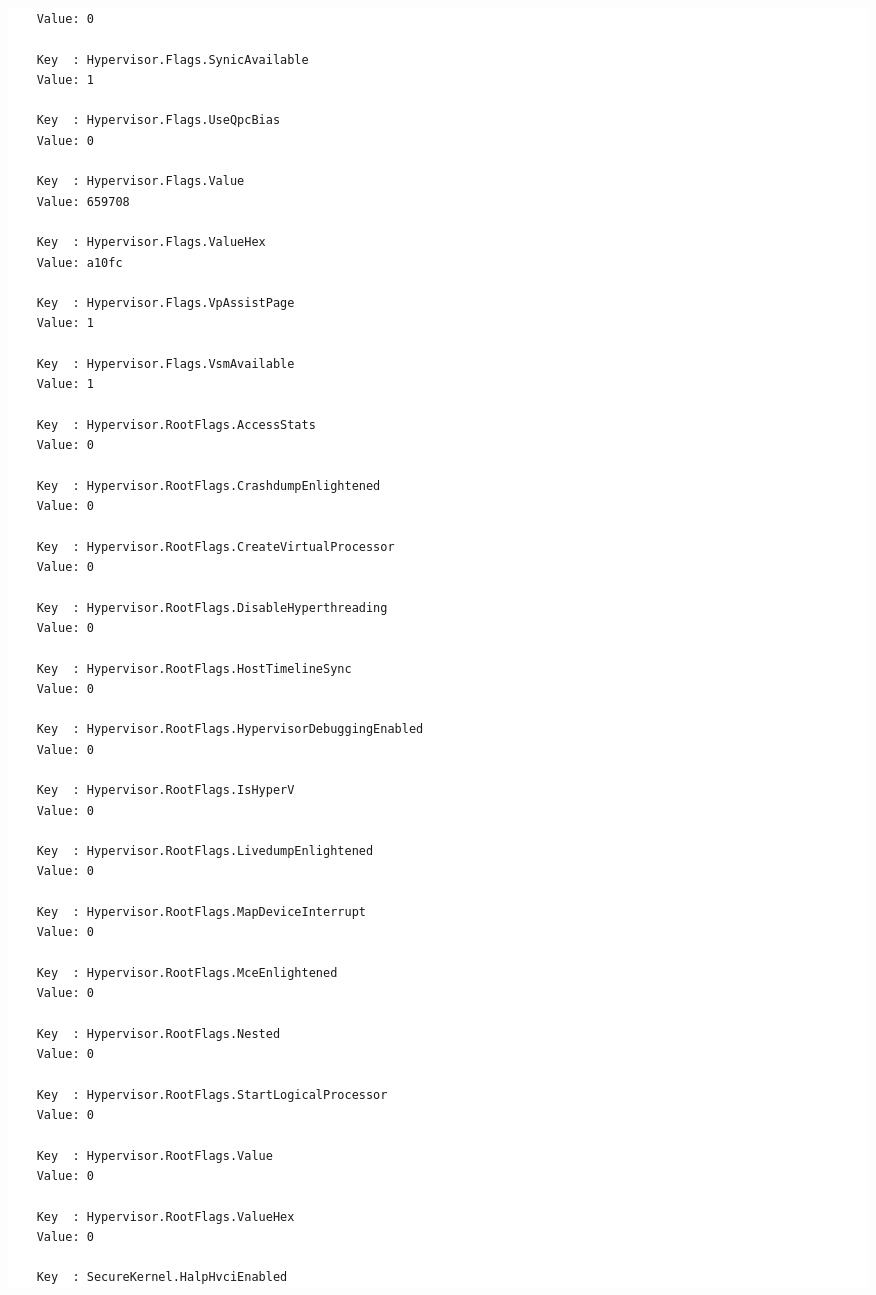 ```
    Value: 0

    Key  : Hypervisor.Flags.SynicAvailable
    Value: 1

    Key  : Hypervisor.Flags.UseQpcBias
    Value: 0

    Key  : Hypervisor.Flags.Value
    Value: 659708

    Key  : Hypervisor.Flags.ValueHex
    Value: a10fc

    Key  : Hypervisor.Flags.VpAssistPage
    Value: 1

    Key  : Hypervisor.Flags.VsmAvailable
    Value: 1

    Key  : Hypervisor.RootFlags.AccessStats
    Value: 0

    Key  : Hypervisor.RootFlags.CrashdumpEnlightened
    Value: 0

    Key  : Hypervisor.RootFlags.CreateVirtualProcessor
    Value: 0

    Key  : Hypervisor.RootFlags.DisableHyperthreading
    Value: 0

    Key  : Hypervisor.RootFlags.HostTimelineSync
    Value: 0

    Key  : Hypervisor.RootFlags.HypervisorDebuggingEnabled
    Value: 0

    Key  : Hypervisor.RootFlags.IsHyperV
    Value: 0

    Key  : Hypervisor.RootFlags.LivedumpEnlightened
    Value: 0

    Key  : Hypervisor.RootFlags.MapDeviceInterrupt
    Value: 0

    Key  : Hypervisor.RootFlags.MceEnlightened
    Value: 0

    Key  : Hypervisor.RootFlags.Nested
    Value: 0

    Key  : Hypervisor.RootFlags.StartLogicalProcessor
    Value: 0

    Key  : Hypervisor.RootFlags.Value
    Value: 0

    Key  : Hypervisor.RootFlags.ValueHex
    Value: 0

    Key  : SecureKernel.HalpHvciEnabled
```